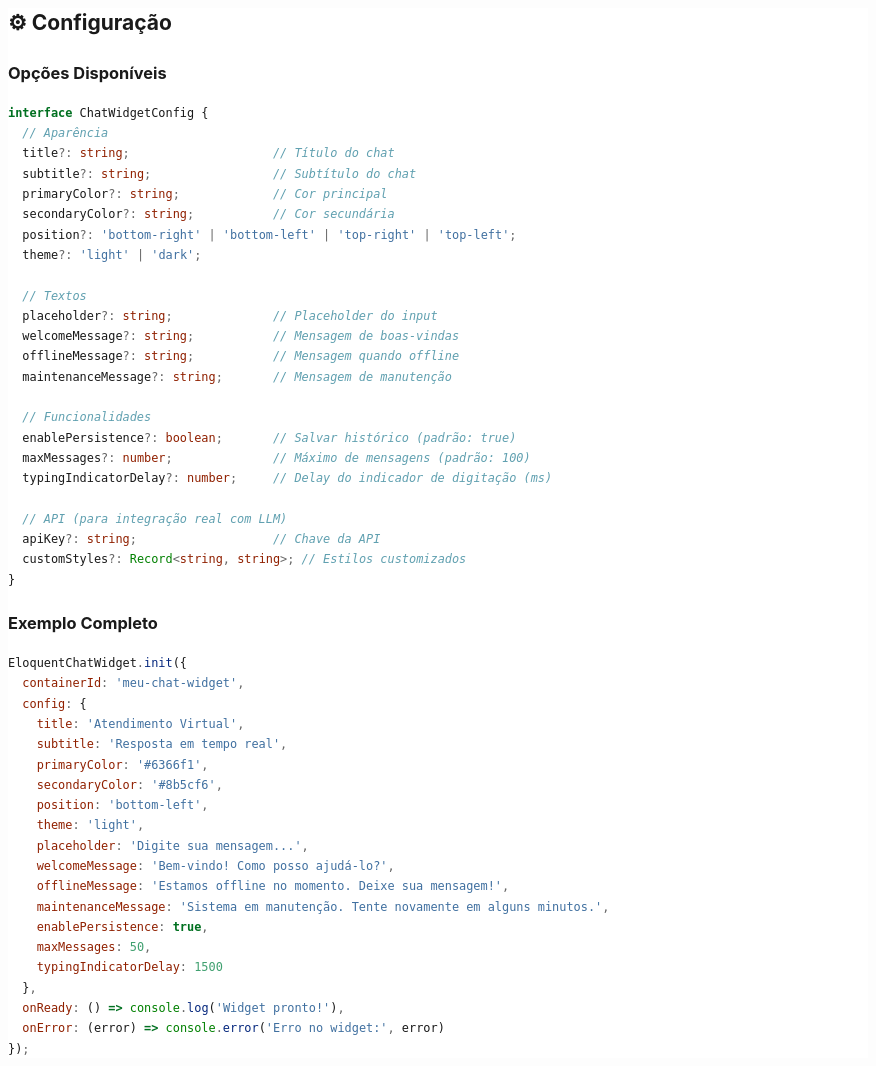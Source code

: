 ## ⚙️ Configuração

### Opções Disponíveis

```typescript
interface ChatWidgetConfig {
  // Aparência
  title?: string;                    // Título do chat
  subtitle?: string;                 // Subtítulo do chat
  primaryColor?: string;             // Cor principal
  secondaryColor?: string;           // Cor secundária
  position?: 'bottom-right' | 'bottom-left' | 'top-right' | 'top-left';
  theme?: 'light' | 'dark';
  
  // Textos
  placeholder?: string;              // Placeholder do input
  welcomeMessage?: string;           // Mensagem de boas-vindas
  offlineMessage?: string;           // Mensagem quando offline
  maintenanceMessage?: string;       // Mensagem de manutenção
  
  // Funcionalidades
  enablePersistence?: boolean;       // Salvar histórico (padrão: true)
  maxMessages?: number;              // Máximo de mensagens (padrão: 100)
  typingIndicatorDelay?: number;     // Delay do indicador de digitação (ms)
  
  // API (para integração real com LLM)
  apiKey?: string;                   // Chave da API
  customStyles?: Record<string, string>; // Estilos customizados
}
```

### Exemplo Completo

```javascript
EloquentChatWidget.init({
  containerId: 'meu-chat-widget',
  config: {
    title: 'Atendimento Virtual',
    subtitle: 'Resposta em tempo real',
    primaryColor: '#6366f1',
    secondaryColor: '#8b5cf6',
    position: 'bottom-left',
    theme: 'light',
    placeholder: 'Digite sua mensagem...',
    welcomeMessage: 'Bem-vindo! Como posso ajudá-lo?',
    offlineMessage: 'Estamos offline no momento. Deixe sua mensagem!',
    maintenanceMessage: 'Sistema em manutenção. Tente novamente em alguns minutos.',
    enablePersistence: true,
    maxMessages: 50,
    typingIndicatorDelay: 1500
  },
  onReady: () => console.log('Widget pronto!'),
  onError: (error) => console.error('Erro no widget:', error)
});
```
